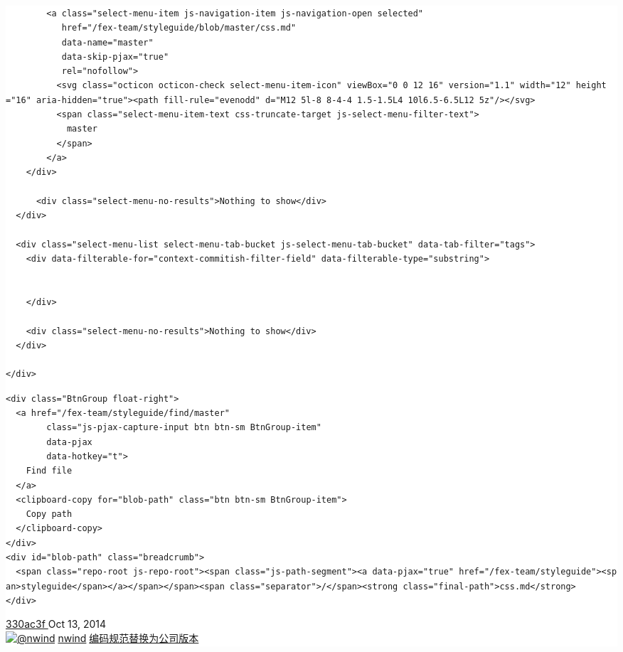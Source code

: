 
            <a class="select-menu-item js-navigation-item js-navigation-open selected"
               href="/fex-team/styleguide/blob/master/css.md"
               data-name="master"
               data-skip-pjax="true"
               rel="nofollow">
              <svg class="octicon octicon-check select-menu-item-icon" viewBox="0 0 12 16" version="1.1" width="12" height="16" aria-hidden="true"><path fill-rule="evenodd" d="M12 5l-8 8-4-4 1.5-1.5L4 10l6.5-6.5L12 5z"/></svg>
              <span class="select-menu-item-text css-truncate-target js-select-menu-filter-text">
                master
              </span>
            </a>
        </div>

          <div class="select-menu-no-results">Nothing to show</div>
      </div>

      <div class="select-menu-list select-menu-tab-bucket js-select-menu-tab-bucket" data-tab-filter="tags">
        <div data-filterable-for="context-commitish-filter-field" data-filterable-type="substring">


        </div>

        <div class="select-menu-no-results">Nothing to show</div>
      </div>

    </div>
  </div>
</div>

    <div class="BtnGroup float-right">
      <a href="/fex-team/styleguide/find/master"
            class="js-pjax-capture-input btn btn-sm BtnGroup-item"
            data-pjax
            data-hotkey="t">
        Find file
      </a>
      <clipboard-copy for="blob-path" class="btn btn-sm BtnGroup-item">
        Copy path
      </clipboard-copy>
    </div>
    <div id="blob-path" class="breadcrumb">
      <span class="repo-root js-repo-root"><span class="js-path-segment"><a data-pjax="true" href="/fex-team/styleguide"><span>styleguide</span></a></span></span><span class="separator">/</span><strong class="final-path">css.md</strong>
    </div>
  </div>


  
  <div class="commit-tease">
      <span class="float-right">
        <a class="commit-tease-sha" href="/fex-team/styleguide/commit/330ac3fda46778dd29f74dc8603a50a94daef957" data-pjax>
          330ac3f
        </a>
        <relative-time datetime="2014-10-13T02:52:10Z">Oct 13, 2014</relative-time>
      </span>
      <div>
        <a rel="contributor" data-skip-pjax="true" data-hovercard-user-id="6889" data-octo-click="hovercard-link-click" data-octo-dimensions="link_type:self" href="/nwind"><img class="avatar" src="https://avatars0.githubusercontent.com/u/6889?s=40&amp;v=4" width="20" height="20" alt="@nwind" /></a>
        <a class="user-mention" rel="contributor" data-hovercard-user-id="6889" data-octo-click="hovercard-link-click" data-octo-dimensions="link_type:self" href="/nwind">nwind</a>
          <a data-pjax="true" title="编码规范替换为公司版本" class="message" href="/fex-team/styleguide/commit/330ac3fda46778dd29f74dc8603a50a94daef957">编码规范替换为公司版本</a>
      </div>

